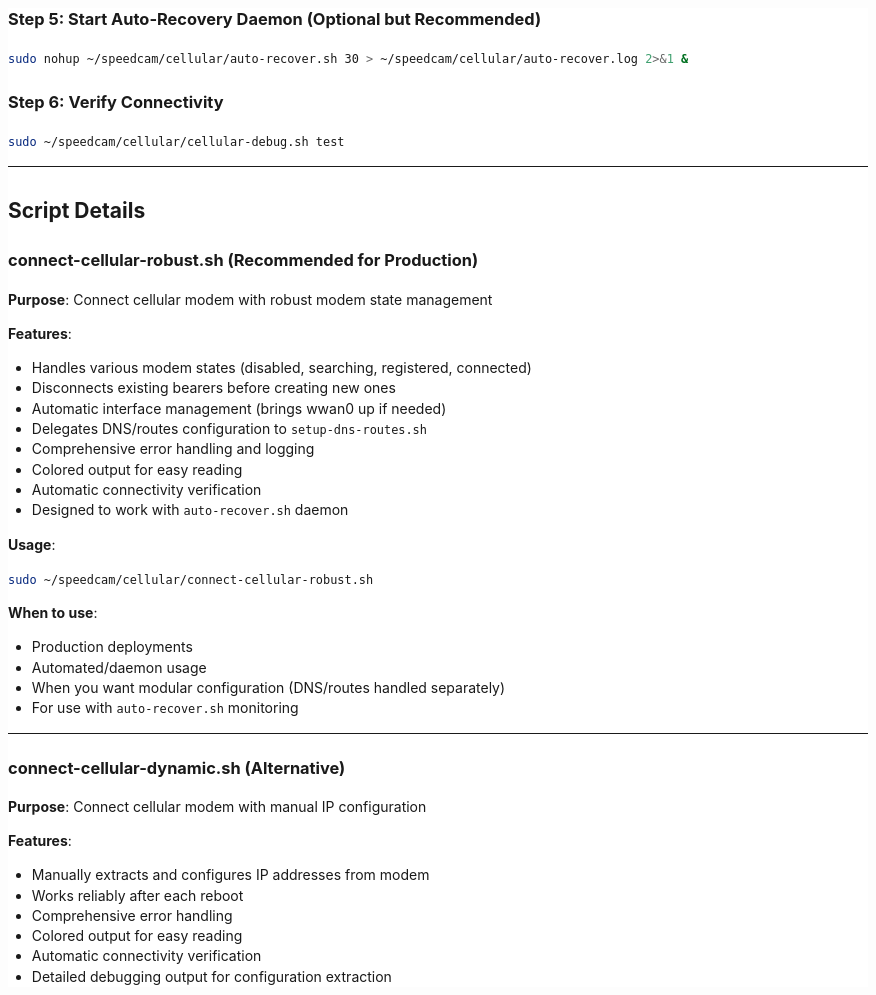 ### Step 5: Start Auto-Recovery Daemon (Optional but Recommended)

```bash
sudo nohup ~/speedcam/cellular/auto-recover.sh 30 > ~/speedcam/cellular/auto-recover.log 2>&1 &
```

### Step 6: Verify Connectivity

```bash
sudo ~/speedcam/cellular/cellular-debug.sh test
```

---

## Script Details

### connect-cellular-robust.sh (Recommended for Production)

**Purpose**: Connect cellular modem with robust modem state management

**Features**:

- Handles various modem states (disabled, searching, registered, connected)
- Disconnects existing bearers before creating new ones
- Automatic interface management (brings wwan0 up if needed)
- Delegates DNS/routes configuration to `setup-dns-routes.sh`
- Comprehensive error handling and logging
- Colored output for easy reading
- Automatic connectivity verification
- Designed to work with `auto-recover.sh` daemon

**Usage**:
```bash
sudo ~/speedcam/cellular/connect-cellular-robust.sh
```

**When to use**:

- Production deployments
- Automated/daemon usage
- When you want modular configuration (DNS/routes handled separately)
- For use with `auto-recover.sh` monitoring

---

### connect-cellular-dynamic.sh (Alternative)

**Purpose**: Connect cellular modem with manual IP configuration

**Features**:

- Manually extracts and configures IP addresses from modem
- Works reliably after each reboot
- Comprehensive error handling
- Colored output for easy reading
- Automatic connectivity verification
- Detailed debugging output for configuration extraction
